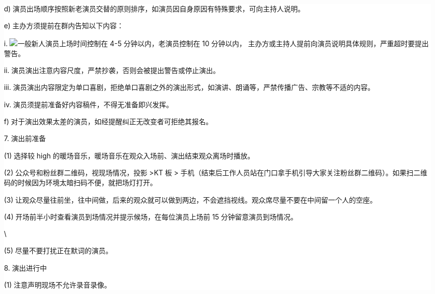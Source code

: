 &#x20;

d) 演员出场顺序按照新老演员交替的原则排序，如演员因自身原因有特殊要求，可向主持人说明。

&#x20;

e) 主办方须提前在群内告知以下内容：

&#x20;

i. ![](file:///private/var/folders/s0/cr\_1j4hj0k30z3lyfrd3z1b00000gn/T/com.kingsoft.wpsoffice.mac/wps-isaaclocal/ksohtml/wpsKVPasl.jpg)一般新人演员上场时间控制在 4-5 分钟以内，老演员控制在 10 分钟以内， 主办方或主持人提前向演员说明具体规则，严重超时要提出警告。

&#x20;

ii. 演员演出注意内容尺度，严禁抄袭，否则会被提出警告或停止演出。

&#x20;

iii. 演员演出内容限定为单口喜剧，拒绝单口喜剧之外的演出形式，如演讲、朗诵等，严禁传播广告、宗教等不适的内容。

&#x20;

iv. 演员须提前准备好内容稿件，不得无准备即兴发挥。

&#x20;

f) 对于演出效果太差的演员，如经提醒纠正无改变者可拒绝其报名。

&#x20;

7\. 演出前准备

&#x20;

(1) 选择较 high 的暖场音乐，暖场音乐在观众入场前、演出结束观众离场时播放。

&#x20;

(2) 公众号和粉丝群二维码，视现场情况，投影 >KT 板 > 手机（结束后工作人员站在门口拿手机引导大家关注粉丝群二维码）。如果扫二维码的时候因为环境太暗扫码不便，就把场灯打开。

&#x20;

(3) 让观众尽量往前坐，往中间做，后来的观众就可以做到两边，不会遮挡视线。观众席尽量不要在中间留一个人的空座。

&#x20;

(4) 开场前半小时查看演员到场情况并提示候场，在每位演员上场前 15 分钟留意演员到场情况。

\


&#x20;

(5) 尽量不要打扰正在默词的演员。

&#x20;

8\. 演出进行中

&#x20;

(1) 注意声明现场不允许录音录像。
